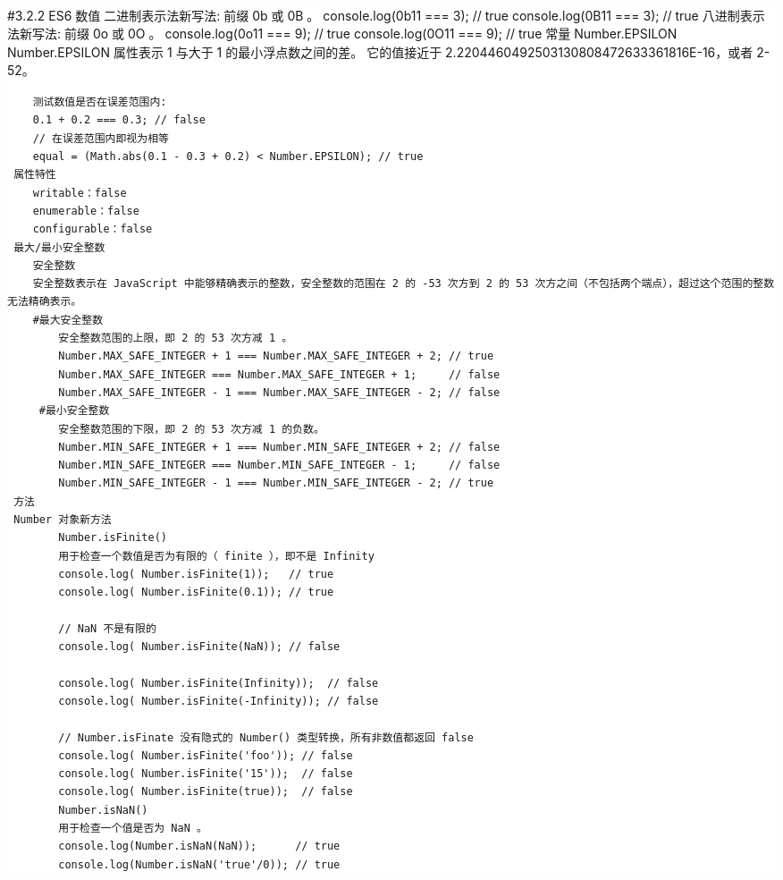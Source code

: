 #3.2.2 ES6 数值
    二进制表示法新写法: 前缀 0b 或 0B 。
    console.log(0b11 === 3); // true
    console.log(0B11 === 3); // true
    八进制表示法新写法: 前缀 0o 或 0O 。
    console.log(0o11 === 9); // true
    console.log(0O11 === 9); // true
    常量
    Number.EPSILON
        Number.EPSILON 属性表示 1 与大于 1 的最小浮点数之间的差。
        它的值接近于 2.2204460492503130808472633361816E-16，或者 2-52。

        测试数值是否在误差范围内:
        0.1 + 0.2 === 0.3; // false
        // 在误差范围内即视为相等
        equal = (Math.abs(0.1 - 0.3 + 0.2) < Number.EPSILON); // true
     属性特性
        writable：false
        enumerable：false
        configurable：false
     最大/最小安全整数
        安全整数
        安全整数表示在 JavaScript 中能够精确表示的整数，安全整数的范围在 2 的 -53 次方到 2 的 53 次方之间（不包括两个端点），超过这个范围的整数无法精确表示。
        #最大安全整数
            安全整数范围的上限，即 2 的 53 次方减 1 。
            Number.MAX_SAFE_INTEGER + 1 === Number.MAX_SAFE_INTEGER + 2; // true
            Number.MAX_SAFE_INTEGER === Number.MAX_SAFE_INTEGER + 1;     // false
            Number.MAX_SAFE_INTEGER - 1 === Number.MAX_SAFE_INTEGER - 2; // false
         #最小安全整数
            安全整数范围的下限，即 2 的 53 次方减 1 的负数。
            Number.MIN_SAFE_INTEGER + 1 === Number.MIN_SAFE_INTEGER + 2; // false
            Number.MIN_SAFE_INTEGER === Number.MIN_SAFE_INTEGER - 1;     // false
            Number.MIN_SAFE_INTEGER - 1 === Number.MIN_SAFE_INTEGER - 2; // true
     方法
     Number 对象新方法
            Number.isFinite()
            用于检查一个数值是否为有限的（ finite ），即不是 Infinity
            console.log( Number.isFinite(1));   // true
            console.log( Number.isFinite(0.1)); // true

            // NaN 不是有限的
            console.log( Number.isFinite(NaN)); // false

            console.log( Number.isFinite(Infinity));  // false
            console.log( Number.isFinite(-Infinity)); // false

            // Number.isFinate 没有隐式的 Number() 类型转换，所有非数值都返回 false
            console.log( Number.isFinite('foo')); // false
            console.log( Number.isFinite('15'));  // false
            console.log( Number.isFinite(true));  // false
            Number.isNaN()
            用于检查一个值是否为 NaN 。
            console.log(Number.isNaN(NaN));      // true
            console.log(Number.isNaN('true'/0)); // true
